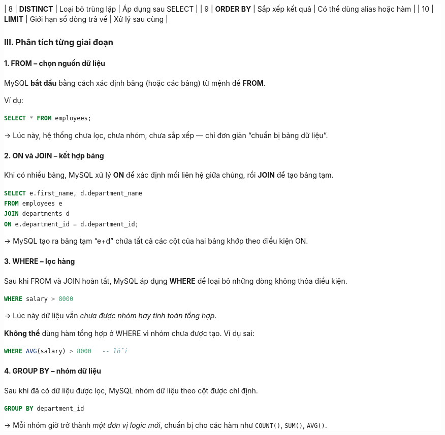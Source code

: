 | 8      | **DISTINCT** | Loại bỏ trùng lặp                      | Áp dụng sau SELECT               |
| 9      | **ORDER BY** | Sắp xếp kết quả                        | Có thể dùng alias hoặc hàm       |
| 10     | **LIMIT**    | Giới hạn số dòng trả về                | Xử lý sau cùng                   |

### III. Phân tích từng giai đoạn

#### 1. FROM – chọn nguồn dữ liệu

MySQL **bắt đầu** bằng cách xác định bảng (hoặc các bảng) từ mệnh đề **FROM**.

Ví dụ:

```sql
SELECT * FROM employees;
```

→ Lúc này, hệ thống chưa lọc, chưa nhóm, chưa sắp xếp — chỉ đơn giản “chuẩn bị bảng dữ liệu”.

#### 2. ON và JOIN – kết hợp bảng

Khi có nhiều bảng, MySQL xử lý **ON** để xác định mối liên hệ giữa chúng, rồi **JOIN** để tạo bảng tạm.

```sql
SELECT e.first_name, d.department_name
FROM employees e
JOIN departments d
ON e.department_id = d.department_id;
```

→ MySQL tạo ra bảng tạm “e+d” chứa tất cả các cột của hai bảng khớp theo điều kiện ON.

#### 3. WHERE – lọc hàng

Sau khi FROM và JOIN hoàn tất, MySQL áp dụng **WHERE** để loại bỏ những dòng không thỏa điều kiện.

```sql
WHERE salary > 8000
```

→ Lúc này dữ liệu vẫn *chưa được nhóm hay tính toán tổng hợp*.

**Không thể** dùng hàm tổng hợp ở WHERE vì nhóm chưa được tạo.
Ví dụ sai:

```sql
WHERE AVG(salary) > 8000   -- lỗi
```

#### 4. GROUP BY – nhóm dữ liệu

Sau khi đã có dữ liệu được lọc, MySQL nhóm dữ liệu theo cột được chỉ định.

```sql
GROUP BY department_id
```

→ Mỗi nhóm giờ trở thành *một đơn vị logic mới*, chuẩn bị cho các hàm như `COUNT()`, `SUM()`, `AVG()`.
